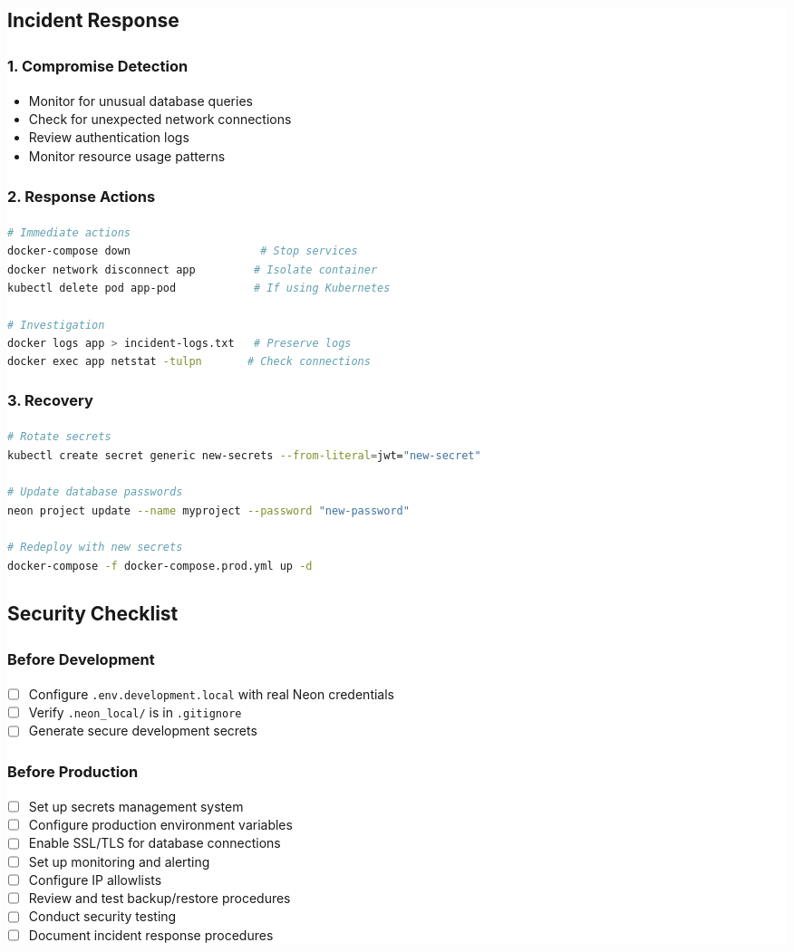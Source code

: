 ## Incident Response

### 1. Compromise Detection

- Monitor for unusual database queries
- Check for unexpected network connections
- Review authentication logs
- Monitor resource usage patterns

### 2. Response Actions

```bash
# Immediate actions
docker-compose down                    # Stop services
docker network disconnect app         # Isolate container
kubectl delete pod app-pod            # If using Kubernetes

# Investigation
docker logs app > incident-logs.txt   # Preserve logs
docker exec app netstat -tulpn       # Check connections
```

### 3. Recovery

```bash
# Rotate secrets
kubectl create secret generic new-secrets --from-literal=jwt="new-secret"

# Update database passwords
neon project update --name myproject --password "new-password"

# Redeploy with new secrets
docker-compose -f docker-compose.prod.yml up -d
```

## Security Checklist

### Before Development

- [ ] Configure `.env.development.local` with real Neon credentials
- [ ] Verify `.neon_local/` is in `.gitignore`
- [ ] Generate secure development secrets

### Before Production

- [ ] Set up secrets management system
- [ ] Configure production environment variables
- [ ] Enable SSL/TLS for database connections
- [ ] Set up monitoring and alerting
- [ ] Configure IP allowlists
- [ ] Review and test backup/restore procedures
- [ ] Conduct security testing
- [ ] Document incident response procedures
